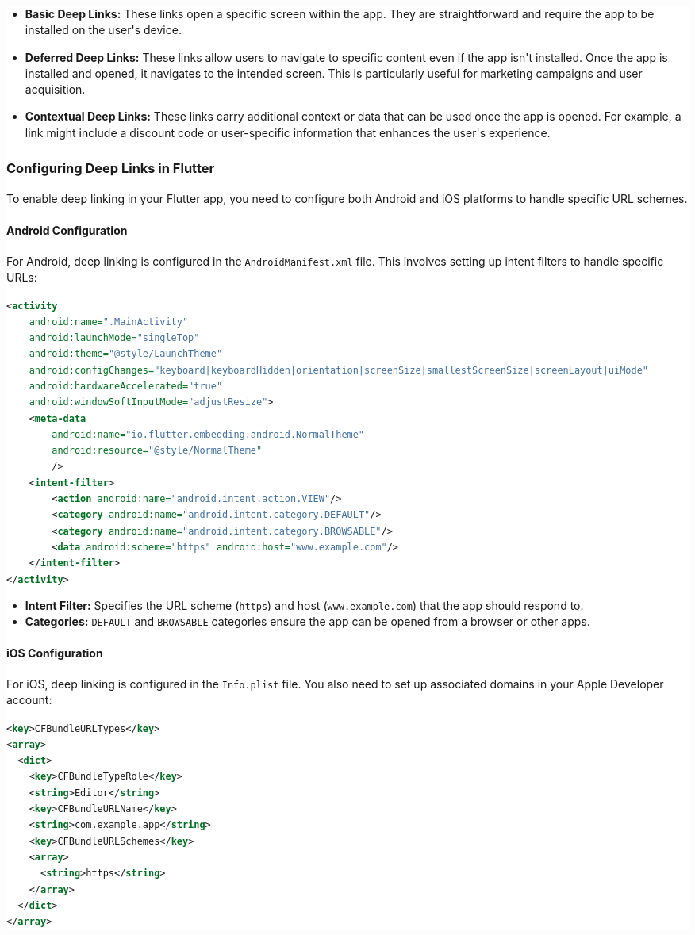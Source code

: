 - **Basic Deep Links:** These links open a specific screen within the app. They are straightforward and require the app to be installed on the user's device.

- **Deferred Deep Links:** These links allow users to navigate to specific content even if the app isn't installed. Once the app is installed and opened, it navigates to the intended screen. This is particularly useful for marketing campaigns and user acquisition.

- **Contextual Deep Links:** These links carry additional context or data that can be used once the app is opened. For example, a link might include a discount code or user-specific information that enhances the user's experience.

### Configuring Deep Links in Flutter

To enable deep linking in your Flutter app, you need to configure both Android and iOS platforms to handle specific URL schemes.

#### Android Configuration

For Android, deep linking is configured in the `AndroidManifest.xml` file. This involves setting up intent filters to handle specific URLs:

```xml
<activity
    android:name=".MainActivity"
    android:launchMode="singleTop"
    android:theme="@style/LaunchTheme"
    android:configChanges="keyboard|keyboardHidden|orientation|screenSize|smallestScreenSize|screenLayout|uiMode"
    android:hardwareAccelerated="true"
    android:windowSoftInputMode="adjustResize">
    <meta-data
        android:name="io.flutter.embedding.android.NormalTheme"
        android:resource="@style/NormalTheme"
        />
    <intent-filter>
        <action android:name="android.intent.action.VIEW"/>
        <category android:name="android.intent.category.DEFAULT"/>
        <category android:name="android.intent.category.BROWSABLE"/>
        <data android:scheme="https" android:host="www.example.com"/>
    </intent-filter>
</activity>
```

- **Intent Filter:** Specifies the URL scheme (`https`) and host (`www.example.com`) that the app should respond to.
- **Categories:** `DEFAULT` and `BROWSABLE` categories ensure the app can be opened from a browser or other apps.

#### iOS Configuration

For iOS, deep linking is configured in the `Info.plist` file. You also need to set up associated domains in your Apple Developer account:

```xml
<key>CFBundleURLTypes</key>
<array>
  <dict>
    <key>CFBundleTypeRole</key>
    <string>Editor</string>
    <key>CFBundleURLName</key>
    <string>com.example.app</string>
    <key>CFBundleURLSchemes</key>
    <array>
      <string>https</string>
    </array>
  </dict>
</array>
```